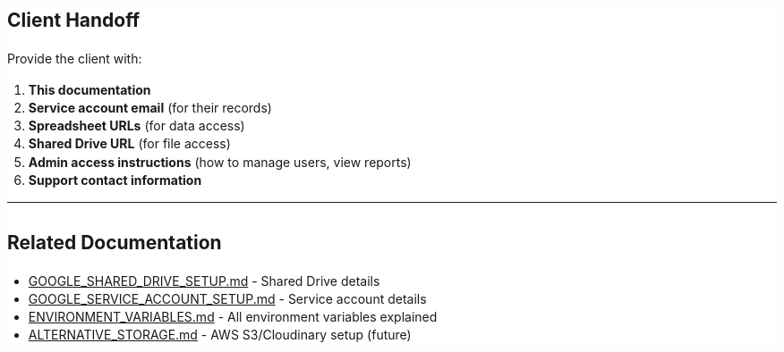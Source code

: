 
## Client Handoff

Provide the client with:

1. **This documentation**
2. **Service account email** (for their records)
3. **Spreadsheet URLs** (for data access)
4. **Shared Drive URL** (for file access)
5. **Admin access instructions** (how to manage users, view reports)
6. **Support contact information**

---

## Related Documentation

- [GOOGLE_SHARED_DRIVE_SETUP.md](GOOGLE_SHARED_DRIVE_SETUP.md) - Shared Drive details
- [GOOGLE_SERVICE_ACCOUNT_SETUP.md](GOOGLE_SERVICE_ACCOUNT_SETUP.md) - Service account details
- [ENVIRONMENT_VARIABLES.md](ENVIRONMENT_VARIABLES.md) - All environment variables explained
- [ALTERNATIVE_STORAGE.md](ALTERNATIVE_STORAGE.md) - AWS S3/Cloudinary setup (future)